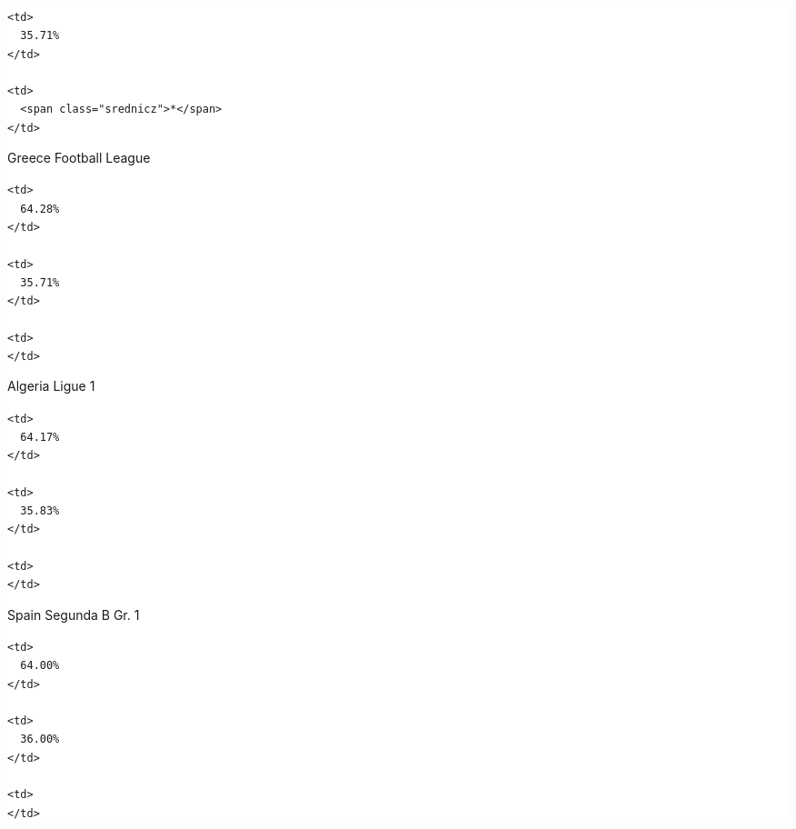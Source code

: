     <td>
      35.71%
    </td>
    
    <td>
      <span class="srednicz">*</span>
    </td>
  </tr>
  
  <tr>
    <td>
      Greece Football League
    </td>
    
    <td>
      64.28%
    </td>
    
    <td>
      35.71%
    </td>
    
    <td>
    </td>
  </tr>
  
  <tr>
    <td>
      Algeria Ligue 1
    </td>
    
    <td>
      64.17%
    </td>
    
    <td>
      35.83%
    </td>
    
    <td>
    </td>
  </tr>
  
  <tr>
    <td>
      Spain Segunda B Gr. 1
    </td>
    
    <td>
      64.00%
    </td>
    
    <td>
      36.00%
    </td>
    
    <td>
    </td>
  </tr>
  